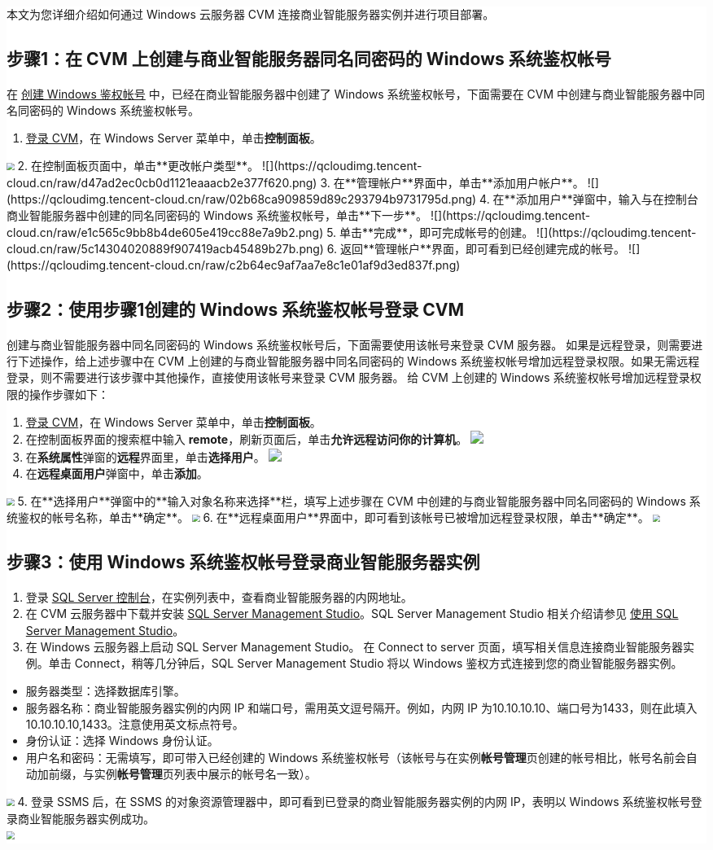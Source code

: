 
本文为您详细介绍如何通过 Windows 云服务器 CVM 连接商业智能服务器实例并进行项目部署。

## 步骤1：在 CVM 上创建与商业智能服务器同名同密码的 Windows 系统鉴权帐号
在 [创建 Windows 鉴权帐号](https://cloud.tencent.com/document/product/238/75225) 中，已经在商业智能服务器中创建了 Windows 系统鉴权帐号，下面需要在 CVM 中创建与商业智能服务器中同名同密码的 Windows 系统鉴权帐号。

1. [登录 CVM](https://cloud.tencent.com/document/product/213/2764)，在 Windows Server 菜单中，单击**控制面板**。
<img src="https://qcloudimg.tencent-cloud.cn/raw/b3c39bf9b76ec355933b55c2cd20b93a.png"  style="zoom:60%;">
2. 在控制面板页面中，单击**更改帐户类型**。
![](https://qcloudimg.tencent-cloud.cn/raw/d47ad2ec0cb0d1121eaaacb2e377f620.png)
3.  在**管理帐户**界面中，单击**添加用户帐户**。
![](https://qcloudimg.tencent-cloud.cn/raw/02b68ca909859d89c293794b9731795d.png)
4. 在**添加用户**弹窗中，输入与在控制台商业智能服务器中创建的同名同密码的 Windows 系统鉴权帐号，单击**下一步**。
![](https://qcloudimg.tencent-cloud.cn/raw/e1c565c9bb8b4de605e419cc88e7a9b2.png)
5. 单击**完成**，即可完成帐号的创建。
![](https://qcloudimg.tencent-cloud.cn/raw/5c14304020889f907419acb45489b27b.png)
6. 返回**管理帐户**界面，即可看到已经创建完成的帐号。
![](https://qcloudimg.tencent-cloud.cn/raw/c2b64ec9af7aa7e8c1e01af9d3ed837f.png)

## 步骤2：使用步骤1创建的 Windows 系统鉴权帐号登录 CVM
创建与商业智能服务器中同名同密码的 Windows 系统鉴权帐号后，下面需要使用该帐号来登录 CVM 服务器。
如果是远程登录，则需要进行下述操作，给上述步骤中在 CVM 上创建的与商业智能服务器中同名同密码的 Windows 系统鉴权帐号增加远程登录权限。如果无需远程登录，则不需要进行该步骤中其他操作，直接使用该帐号来登录 CVM 服务器。
给 CVM 上创建的 Windows 系统鉴权帐号增加远程登录权限的操作步骤如下：
1. [登录 CVM](https://cloud.tencent.com/document/product/213/2764)，在 Windows Server 菜单中，单击**控制面板**。
2. 在控制面板界面的搜索框中输入 **remote**，刷新页面后，单击**允许远程访问你的计算机**。
![](https://qcloudimg.tencent-cloud.cn/raw/66e1f5b569cd5cc02033f66cf66b6196.png)
3. 在**系统属性**弹窗的**远程**界面里，单击**选择用户**。
![](https://qcloudimg.tencent-cloud.cn/raw/ed5d78cf4a7c3a76a6d4988bd3613a96.png)
4. 在**远程桌面用户**弹窗中，单击**添加**。
<img src="https://qcloudimg.tencent-cloud.cn/raw/0592279aff6ff2bbc948d32f52d77f2f.png"  style="zoom:60%;">
5. 在**选择用户**弹窗中的**输入对象名称来选择**栏，填写上述步骤在 CVM 中创建的与商业智能服务器中同名同密码的 Windows 系统鉴权的帐号名称，单击**确定**。
<img src="https://qcloudimg.tencent-cloud.cn/raw/292544a05433bedad50ed21bac2f39bc.png"  style="zoom:60%;">
6. 在**远程桌面用户**界面中，即可看到该帐号已被增加远程登录权限，单击**确定**。
<img src="https://qcloudimg.tencent-cloud.cn/raw/133fd71884c06198c4d29b24b797269c.png"  style="zoom:60%;">

## 步骤3：使用 Windows 系统鉴权帐号登录商业智能服务器实例
1. 登录 [SQL Server 控制台](https://console.cloud.tencent.com/sqlserver#/)，在实例列表中，查看商业智能服务器的内网地址。
2. 在 CVM 云服务器中下载并安装 [SQL Server Management Studio](https://docs.microsoft.com/en-us/sql/ssms/download-sql-server-management-studio-ssms?view=sql-server-ver16)。SQL Server Management Studio 相关介绍请参见 [使用 SQL Server Management Studio](https://docs.microsoft.com/zh-cn/sql/ssms/sql-server-management-studio-ssms?view=sql-server-ver15)。
3. 在 Windows 云服务器上启动 SQL Server Management Studio。
在 Connect to server 页面，填写相关信息连接商业智能服务器实例。单击 Connect，稍等几分钟后，SQL Server Management Studio 将以 Windows 鉴权方式连接到您的商业智能服务器实例。
 - 服务器类型：选择数据库引擎。
 - 服务器名称：商业智能服务器实例的内网 IP 和端口号，需用英文逗号隔开。例如，内网 IP 为10.10.10.10、端口号为1433，则在此填入10.10.10.10,1433。注意使用英文标点符号。
 - 身份认证：选择 Windows 身份认证。
 - 用户名和密码：无需填写，即可带入已经创建的 Windows 系统鉴权帐号（该帐号与在实例**帐号管理**页创建的帐号相比，帐号名前会自动加前缀，与实例**帐号管理**页列表中展示的帐号名一致）。
 <img src="https://qcloudimg.tencent-cloud.cn/raw/8833851c148570adf8f043f1de9b7bdd.png"  style="zoom:60%;">
4. 登录 SSMS 后，在 SSMS 的对象资源管理器中，即可看到已登录的商业智能服务器实例的内网 IP，表明以 Windows 系统鉴权帐号登录商业智能服务器实例成功。<br>
<img src="https://qcloudimg.tencent-cloud.cn/raw/ec24972d665668e8ccec0e52886e4baa.png"  style="zoom:60%;">
